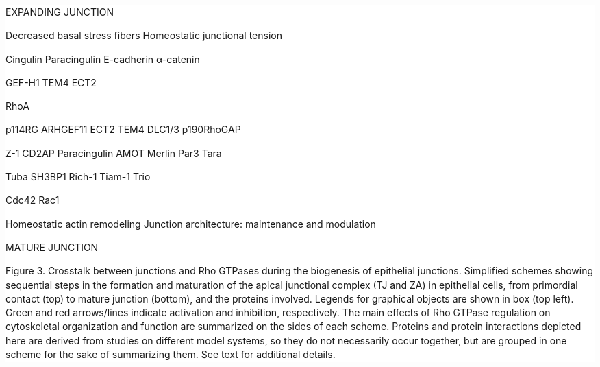 EXPANDING JUNCTION

Decreased basal
stress fibers
Homeostatic
junctional
tension

Cingulin
Paracingulin
E-cadherin
α-catenin

GEF-H1
TEM4
ECT2

RhoA

p114RG
ARHGEF11
ECT2
TEM4
DLC1/3
p190RhoGAP

Z-1
CD2AP
Paracingulin
AMOT
Merlin
Par3
Tara

Tuba
SH3BP1
Rich-1
Tiam-1
Trio

Cdc42
Rac1

Homeostatic
actin
remodeling
Junction
architecture:
maintenance and
modulation

MATURE JUNCTION

Figure 3. Crosstalk between junctions and Rho GTPases during the biogenesis of epithelial junctions. Simplified schemes showing sequential steps in the formation and maturation of the apical junctional complex (TJ and ZA) in epithelial cells, from primordial contact (top) to mature junction (bottom), and the proteins involved. Legends for graphical objects are shown in box (top left). Green and red arrows/lines indicate activation and inhibition, respectively. The main effects of Rho GTPase regulation on cytoskeletal organization and function are summarized on the sides of each scheme. Proteins and protein interactions depicted here are derived from studies on different model systems, so they do not necessarily occur together, but are grouped in one scheme for the sake of summarizing them. See text for additional details.
